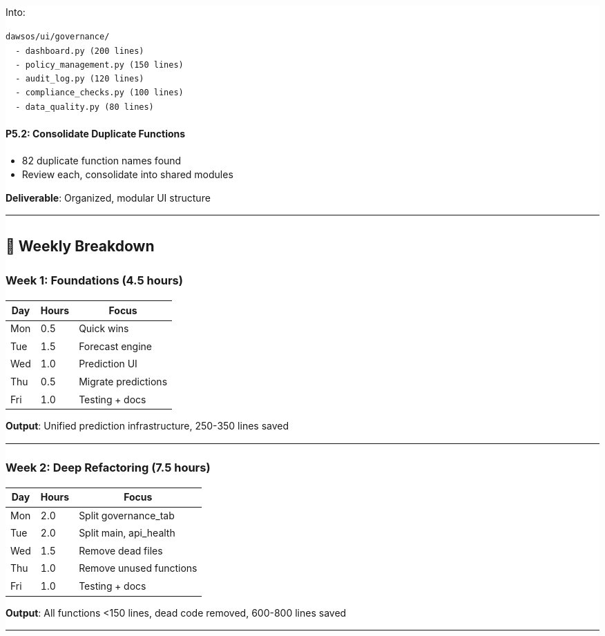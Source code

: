 Into:
```
dawsos/ui/governance/
  - dashboard.py (200 lines)
  - policy_management.py (150 lines)
  - audit_log.py (120 lines)
  - compliance_checks.py (100 lines)
  - data_quality.py (80 lines)
```

#### P5.2: Consolidate Duplicate Functions
- 82 duplicate function names found
- Review each, consolidate into shared modules

**Deliverable**: Organized, modular UI structure

---

## 🔄 Weekly Breakdown

### Week 1: Foundations (4.5 hours)
| Day | Hours | Focus |
|-----|-------|-------|
| Mon | 0.5 | Quick wins |
| Tue | 1.5 | Forecast engine |
| Wed | 1.0 | Prediction UI |
| Thu | 0.5 | Migrate predictions |
| Fri | 1.0 | Testing + docs |

**Output**: Unified prediction infrastructure, 250-350 lines saved

---

### Week 2: Deep Refactoring (7.5 hours)
| Day | Hours | Focus |
|-----|-------|-------|
| Mon | 2.0 | Split governance_tab |
| Tue | 2.0 | Split main, api_health |
| Wed | 1.5 | Remove dead files |
| Thu | 1.0 | Remove unused functions |
| Fri | 1.0 | Testing + docs |

**Output**: All functions <150 lines, dead code removed, 600-800 lines saved

---
